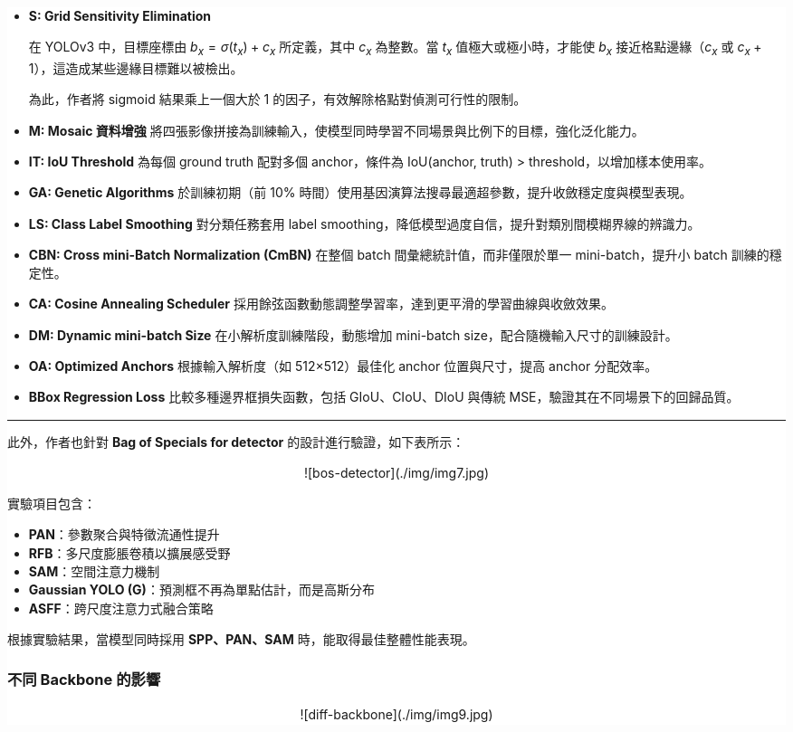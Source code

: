 - **S: Grid Sensitivity Elimination**

  在 YOLOv3 中，目標座標由 $b_x = σ(t_x) + c_x$ 所定義，其中 $c_x$ 為整數。當 $t_x$ 值極大或極小時，才能使 $b_x$ 接近格點邊緣（$c_x$ 或 $c_x+1$），這造成某些邊緣目標難以被檢出。

  為此，作者將 sigmoid 結果乘上一個大於 1 的因子，有效解除格點對偵測可行性的限制。

- **M: Mosaic 資料增強**
  將四張影像拼接為訓練輸入，使模型同時學習不同場景與比例下的目標，強化泛化能力。

- **IT: IoU Threshold**
  為每個 ground truth 配對多個 anchor，條件為 IoU(anchor, truth) > threshold，以增加樣本使用率。

- **GA: Genetic Algorithms**
  於訓練初期（前 10% 時間）使用基因演算法搜尋最適超參數，提升收斂穩定度與模型表現。

- **LS: Class Label Smoothing**
  對分類任務套用 label smoothing，降低模型過度自信，提升對類別間模糊界線的辨識力。

- **CBN: Cross mini-Batch Normalization (CmBN)**
  在整個 batch 間彙總統計值，而非僅限於單一 mini-batch，提升小 batch 訓練的穩定性。

- **CA: Cosine Annealing Scheduler**
  採用餘弦函數動態調整學習率，達到更平滑的學習曲線與收斂效果。

- **DM: Dynamic mini-batch Size**
  在小解析度訓練階段，動態增加 mini-batch size，配合隨機輸入尺寸的訓練設計。

- **OA: Optimized Anchors**
  根據輸入解析度（如 512×512）最佳化 anchor 位置與尺寸，提高 anchor 分配效率。

- **BBox Regression Loss**
  比較多種邊界框損失函數，包括 GIoU、CIoU、DIoU 與傳統 MSE，驗證其在不同場景下的回歸品質。

---

此外，作者也針對 **Bag of Specials for detector** 的設計進行驗證，如下表所示：

<div align="center">
<figure style={{ "width": "80%"}}>
![bos-detector](./img/img7.jpg)
</figure>
</div>

實驗項目包含：

- **PAN**：參數聚合與特徵流通性提升
- **RFB**：多尺度膨脹卷積以擴展感受野
- **SAM**：空間注意力機制
- **Gaussian YOLO (G)**：預測框不再為單點估計，而是高斯分布
- **ASFF**：跨尺度注意力式融合策略

根據實驗結果，當模型同時採用 **SPP、PAN、SAM** 時，能取得最佳整體性能表現。

### 不同 Backbone 的影響

<div align="center">
<figure style={{ "width": "80%"}}>
![diff-backbone](./img/img9.jpg)
</figure>
</div>

